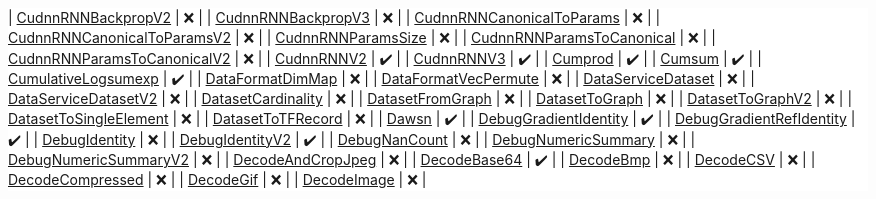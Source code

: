 | <a id=CudnnRNNBackpropV2 href="/tf/raw_ops/CudnnRNNBackpropV2.md">CudnnRNNBackpropV2</a> | ❌ |
| <a id=CudnnRNNBackpropV3 href="/tf/raw_ops/CudnnRNNBackpropV3.md">CudnnRNNBackpropV3</a> | ❌ |
| <a id=CudnnRNNCanonicalToParams href="/tf/raw_ops/CudnnRNNCanonicalToParams.md">CudnnRNNCanonicalToParams</a> | ❌ |
| <a id=CudnnRNNCanonicalToParamsV2 href="/tf/raw_ops/CudnnRNNCanonicalToParamsV2.md">CudnnRNNCanonicalToParamsV2</a> | ❌ |
| <a id=CudnnRNNParamsSize href="/tf/raw_ops/CudnnRNNParamsSize.md">CudnnRNNParamsSize</a> | ❌ |
| <a id=CudnnRNNParamsToCanonical href="/tf/raw_ops/CudnnRNNParamsToCanonical.md">CudnnRNNParamsToCanonical</a> | ❌ |
| <a id=CudnnRNNParamsToCanonicalV2 href="/tf/raw_ops/CudnnRNNParamsToCanonicalV2.md">CudnnRNNParamsToCanonicalV2</a> | ❌ |
| <a id=CudnnRNNV2 href="/tf/raw_ops/CudnnRNNV2.md">CudnnRNNV2</a> | ✔️ |
| <a id=CudnnRNNV3 href="/tf/raw_ops/CudnnRNNV3.md">CudnnRNNV3</a> | ✔️ |
| <a id=Cumprod href="/tf/raw_ops/Cumprod.md">Cumprod</a> | ✔️ |
| <a id=Cumsum href="/tf/raw_ops/Cumsum.md">Cumsum</a> | ✔️ |
| <a id=CumulativeLogsumexp href="/tf/raw_ops/CumulativeLogsumexp.md">CumulativeLogsumexp</a> | ✔️ |
| <a id=DataFormatDimMap href="/tf/raw_ops/DataFormatDimMap.md">DataFormatDimMap</a> | ❌ |
| <a id=DataFormatVecPermute href="/tf/raw_ops/DataFormatVecPermute.md">DataFormatVecPermute</a> | ❌ |
| <a id=DataServiceDataset href="/tf/raw_ops/DataServiceDataset.md">DataServiceDataset</a> | ❌ |
| <a id=DataServiceDatasetV2 href="/tf/raw_ops/DataServiceDatasetV2.md">DataServiceDatasetV2</a> | ❌ |
| <a id=DatasetCardinality href="/tf/raw_ops/DatasetCardinality.md">DatasetCardinality</a> | ❌ |
| <a id=DatasetFromGraph href="/tf/raw_ops/DatasetFromGraph.md">DatasetFromGraph</a> | ❌ |
| <a id=DatasetToGraph href="/tf/raw_ops/DatasetToGraph.md">DatasetToGraph</a> | ❌ |
| <a id=DatasetToGraphV2 href="/tf/raw_ops/DatasetToGraphV2.md">DatasetToGraphV2</a> | ❌ |
| <a id=DatasetToSingleElement href="/tf/raw_ops/DatasetToSingleElement.md">DatasetToSingleElement</a> | ❌ |
| <a id=DatasetToTFRecord href="/tf/raw_ops/DatasetToTFRecord.md">DatasetToTFRecord</a> | ❌ |
| <a id=Dawsn href="/tf/raw_ops/Dawsn.md">Dawsn</a> | ✔️ |
| <a id=DebugGradientIdentity href="/tf/raw_ops/DebugGradientIdentity.md">DebugGradientIdentity</a> | ✔️ |
| <a id=DebugGradientRefIdentity href="/tf/raw_ops/DebugGradientRefIdentity.md">DebugGradientRefIdentity</a> | ✔️ |
| <a id=DebugIdentity href="/tf/raw_ops/DebugIdentity.md">DebugIdentity</a> | ❌ |
| <a id=DebugIdentityV2 href="/tf/raw_ops/DebugIdentityV2.md">DebugIdentityV2</a> | ✔️ |
| <a id=DebugNanCount href="/tf/raw_ops/DebugNanCount.md">DebugNanCount</a> | ❌ |
| <a id=DebugNumericSummary href="/tf/raw_ops/DebugNumericSummary.md">DebugNumericSummary</a> | ❌ |
| <a id=DebugNumericSummaryV2 href="/tf/raw_ops/DebugNumericSummaryV2.md">DebugNumericSummaryV2</a> | ❌ |
| <a id=DecodeAndCropJpeg href="/tf/raw_ops/DecodeAndCropJpeg.md">DecodeAndCropJpeg</a> | ❌ |
| <a id=DecodeBase64 href="/tf/raw_ops/DecodeBase64.md">DecodeBase64</a> | ✔️ |
| <a id=DecodeBmp href="/tf/raw_ops/DecodeBmp.md">DecodeBmp</a> | ❌ |
| <a id=DecodeCSV href="/tf/raw_ops/DecodeCSV.md">DecodeCSV</a> | ❌ |
| <a id=DecodeCompressed href="/tf/raw_ops/DecodeCompressed.md">DecodeCompressed</a> | ❌ |
| <a id=DecodeGif href="/tf/raw_ops/DecodeGif.md">DecodeGif</a> | ❌ |
| <a id=DecodeImage href="/tf/raw_ops/DecodeImage.md">DecodeImage</a> | ❌ |